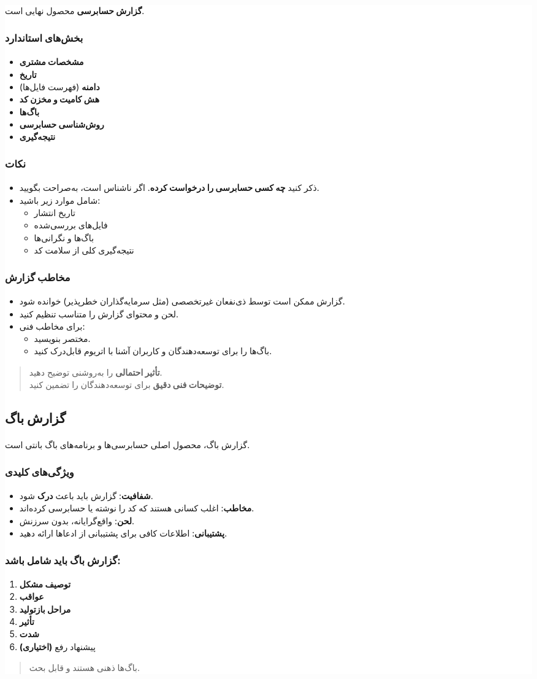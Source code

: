 **گزارش حسابرسی** محصول نهایی است.

### بخش‌های استاندارد

- **مشخصات مشتری**
- **تاریخ**
- **دامنه** (فهرست فایل‌ها)
- **هش کامیت و مخزن کد**
- **باگ‌ها**
- **روش‌شناسی حسابرسی**
- **نتیجه‌گیری**

### نکات

- ذکر کنید **چه کسی حسابرسی را درخواست کرده**. اگر ناشناس است، به‌صراحت بگویید.
- شامل موارد زیر باشید:
  - تاریخ انتشار
  - فایل‌های بررسی‌شده
  - باگ‌ها و نگرانی‌ها
  - نتیجه‌گیری کلی از سلامت کد

### مخاطب گزارش

- گزارش ممکن است توسط ذی‌نفعان غیرتخصصی (مثل سرمایه‌گذاران خطرپذیر) خوانده شود.
- لحن و محتوای گزارش را متناسب تنظیم کنید.
- برای مخاطب فنی:
  - مختصر بنویسید.
  - باگ‌ها را برای توسعه‌دهندگان و کاربران آشنا با اتریوم قابل‌درک کنید.

> **تأثیر احتمالی** را به‌روشنی توضیح دهید.  
> **توضیحات فنی دقیق** برای توسعه‌دهندگان را تضمین کنید.

## گزارش باگ

گزارش باگ، محصول اصلی حسابرسی‌ها و برنامه‌های باگ بانتی است.

### ویژگی‌های کلیدی

- **شفافیت**: گزارش باید باعث **درک** شود.
- **مخاطب**: اغلب کسانی هستند که کد را نوشته یا حسابرسی کرده‌اند.
- **لحن**: واقع‌گرایانه، بدون سرزنش.
- **پشتیبانی**: اطلاعات کافی برای پشتیبانی از ادعاها ارائه دهید.

### گزارش باگ باید شامل باشد:

1. **توصیف مشکل**
2. **عواقب**
3. **مراحل بازتولید**
4. **تأثیر**
5. **شدت**
6. **(اختیاری)** پیشنهاد رفع

> باگ‌ها ذهنی هستند و قابل بحث.
